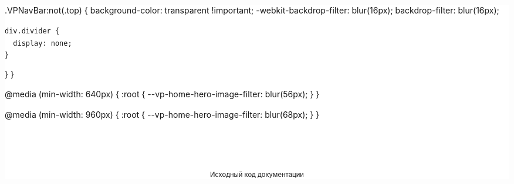   .VPNavBar:not(.top) {
    background-color: transparent !important;
    -webkit-backdrop-filter: blur(16px);
    backdrop-filter: blur(16px);

    div.divider {
      display: none;
    }
  }
}

@media (min-width: 640px) {
  :root {
    --vp-home-hero-image-filter: blur(56px);
  }
}

@media (min-width: 960px) {
  :root {
    --vp-home-hero-image-filter: blur(68px);
  }
}
</style>

<footer style="text-align:center; font-size: 0.8rem; color: var(--vp-c-text-2); margin-top: 4rem; padding-top: 2rem; border-top: 1px solid var(--vp-c-divider);">
  <a href="https://github.com/carch-org/docs" target="_blank" rel="noopener" style="color: var(--vp-c-text-2); text-decoration: none; transition: color 0.2s ease;">
    Исходный код документации
  </a>
</footer>
